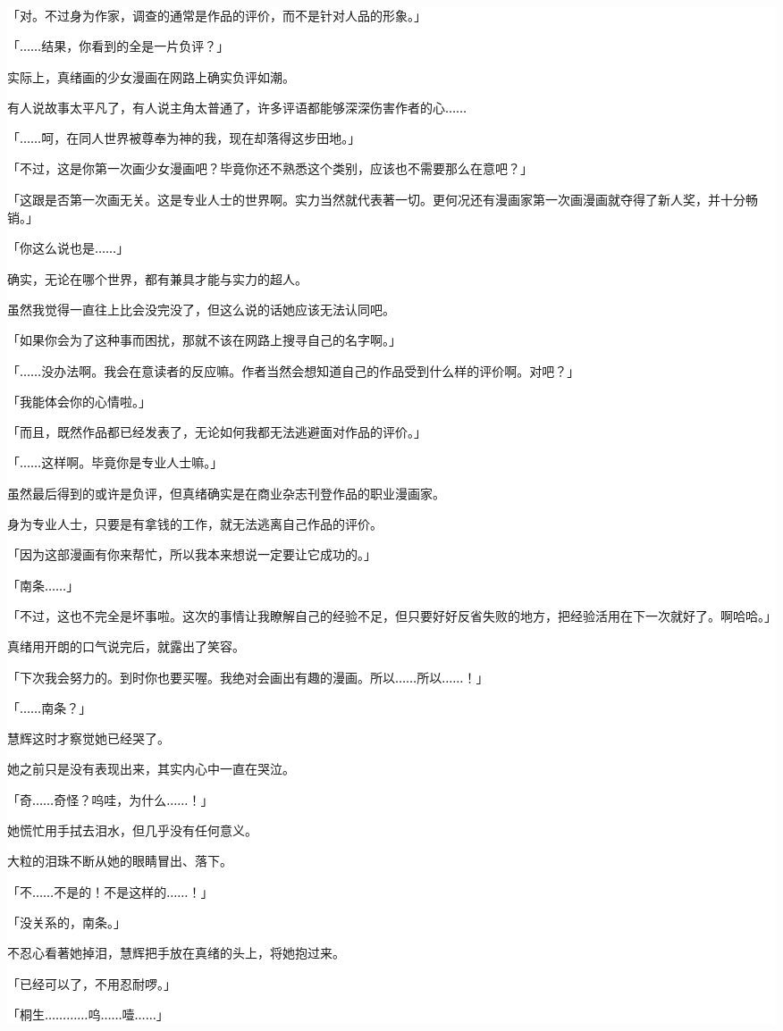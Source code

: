 「对。不过身为作家，调查的通常是作品的评价，而不是针对人品的形象。」

「……结果，你看到的全是一片负评？」

实际上，真绪画的少女漫画在网路上确实负评如潮。

有人说故事太平凡了，有人说主角太普通了，许多评语都能够深深伤害作者的心……

「……呵，在同人世界被尊奉为神的我，现在却落得这步田地。」

「不过，这是你第一次画少女漫画吧？毕竟你还不熟悉这个类别，应该也不需要那么在意吧？」

「这跟是否第一次画无关。这是专业人士的世界啊。实力当然就代表著一切。更何况还有漫画家第一次画漫画就夺得了新人奖，并十分畅销。」

「你这么说也是……」

确实，无论在哪个世界，都有兼具才能与实力的超人。

虽然我觉得一直往上比会没完没了，但这么说的话她应该无法认同吧。

「如果你会为了这种事而困扰，那就不该在网路上搜寻自己的名字啊。」

「……没办法啊。我会在意读者的反应嘛。作者当然会想知道自己的作品受到什么样的评价啊。对吧？」

「我能体会你的心情啦。」

「而且，既然作品都已经发表了，无论如何我都无法逃避面对作品的评价。」

「……这样啊。毕竟你是专业人士嘛。」

虽然最后得到的或许是负评，但真绪确实是在商业杂志刊登作品的职业漫画家。

身为专业人士，只要是有拿钱的工作，就无法逃离自己作品的评价。

「因为这部漫画有你来帮忙，所以我本来想说一定要让它成功的。」

「南条……」

「不过，这也不完全是坏事啦。这次的事情让我瞭解自己的经验不足，但只要好好反省失败的地方，把经验活用在下一次就好了。啊哈哈。」

真绪用开朗的口气说完后，就露出了笑容。

「下次我会努力的。到时你也要买喔。我绝对会画出有趣的漫画。所以……所以……！」

「……南条？」

慧辉这时才察觉她已经哭了。

她之前只是没有表现出来，其实内心中一直在哭泣。

「奇……奇怪？呜哇，为什么……！」

她慌忙用手拭去泪水，但几乎没有任何意义。

大粒的泪珠不断从她的眼睛冒出、落下。

「不……不是的！不是这样的……！」

「没关系的，南条。」

不忍心看著她掉泪，慧辉把手放在真绪的头上，将她抱过来。

「已经可以了，不用忍耐啰。」

「桐生…………呜……噎……」
